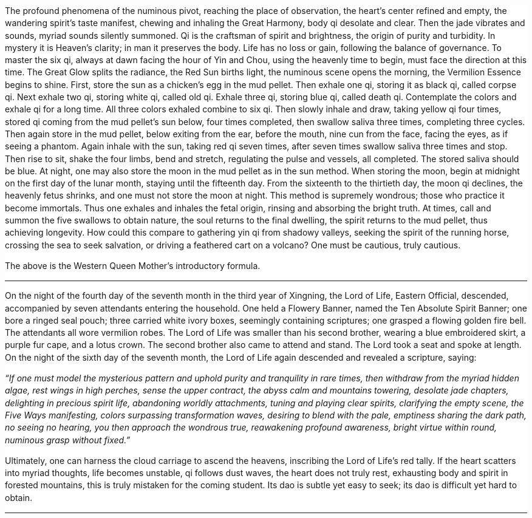 The profound phenomena of the numinous pivot, reaching the place of observation, the heart’s center refined and empty, the wandering spirit’s taste manifest, chewing and inhaling the Great Harmony, body qi desolate and clear. Then the jade vibrates and sounds, myriad sounds silently summoned. Qi is the craftsman of spirit and brightness, the origin of purity and turbidity. In mystery it is Heaven’s clarity; in man it preserves the body. Life has no loss or gain, following the balance of governance. To master the six qi, always at dawn facing the hour of Yin and Chou, using the heavenly time to begin, must face the direction at this time. The Great Glow splits the radiance, the Red Sun births light, the numinous scene opens the morning, the Vermilion Essence begins to shine. First, store the sun as a chicken’s egg in the mud pellet. Then exhale one qi, storing it as black qi, called corpse qi. Next exhale two qi, storing white qi, called old qi. Exhale three qi, storing blue qi, called death qi. Contemplate the colors and exhale qi for a long time. All three colors exhaled combine to six qi. Then slowly inhale and draw, taking yellow qi four times, stored qi coming from the mud pellet’s sun below, four times completed, then swallow saliva three times, completing three cycles. Then again store in the mud pellet, below exiting from the ear, before the mouth, nine cun from the face, facing the eyes, as if seeing a phantom. Again inhale with the sun, taking red qi seven times, after seven times swallow saliva three times and stop. Then rise to sit, shake the four limbs, bend and stretch, regulating the pulse and vessels, all completed. The stored saliva should be blue. At night, one may also store the moon in the mud pellet as in the sun method. When storing the moon, begin at midnight on the first day of the lunar month, staying until the fifteenth day. From the sixteenth to the thirtieth day, the moon qi declines, the heavenly fetus shrinks, and one must not store the moon at night. This method is supremely wondrous; those who practice it become immortals. Thus one exhales and inhales the fetal origin, rinsing and absorbing the bright truth. At times, call and summon the five swallows to obtain nature, the soul returns to the final dwelling, the spirit returns to the mud pellet, thus achieving longevity. How could this compare to gathering yin qi from shadowy valleys, seeking the spirit of the running horse, crossing the sea to seek salvation, or driving a feathered cart on a volcano? One must be cautious, truly cautious.

The above is the Western Queen Mother’s introductory formula.

---

On the night of the fourth day of the seventh month in the third year of Xingning, the Lord of Life, Eastern Official, descended, accompanied by seven attendants entering the household. One held a Flowery Banner, named the Ten Absolute Spirit Banner; one bore a ringed seal pouch; three carried white ivory boxes, seemingly containing scriptures; one grasped a flowing golden fire bell. The attendants all wore vermilion robes. The Lord of Life was smaller than his second brother, wearing a blue embroidered skirt, a purple fur cape, and a lotus crown. The second brother also came to attend and stand. The Lord took a seat and spoke at length. On the night of the sixth day of the seventh month, the Lord of Life again descended and revealed a scripture, saying:

*“If one must model the mysterious pattern and uphold purity and tranquility in rare times, then withdraw from the myriad hidden algae, rest wings in high perches, sense the upper contract, the abyss calm and mountains towering, desolate jade chapters, delighting in precious spirit life, abandoning worldly attachments, tuning and playing clear spirits, clarifying the empty scene, the Five Ways manifesting, colors surpassing transformation waves, desiring to blend with the pale, emptiness sharing the dark path, no seeing no hearing, you then approach the wondrous true, reawakening profound awareness, bright virtue within round, numinous grasp without fixed.”*

Ultimately, one can harness the cloud carriage to ascend the heavens, inscribing the Lord of Life’s red tally. If the heart scatters into myriad thoughts, life becomes unstable, qi follows dust waves, the heart does not truly rest, exhausting body and spirit in forested mountains, this is truly mistaken for the coming student. Its dao is subtle yet easy to seek; its dao is difficult yet hard to obtain.

---